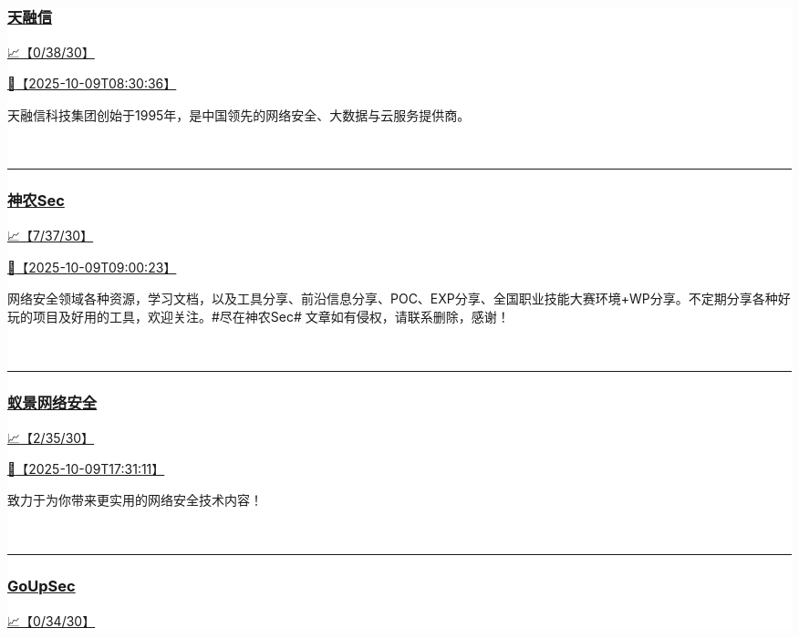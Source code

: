 

### [天融信](http://wechat.doonsec.com/wechat_echarts/?biz=MzA3OTMxNTcxNA==)

[:chart_with_upwards_trend:【0/38/30】](http://wechat.doonsec.com/wechat_echarts/?biz=MzA3OTMxNTcxNA==)

[:camera_flash:【2025-10-09T08:30:36】](https://mp.weixin.qq.com/s?__biz=MzA3OTMxNTcxNA==&mid=2650976091&idx=2&sn=8b1f959187390aa802e2c288e0fb45a3&scene=27#wechat_redirect)

天融信科技集团创始于1995年，是中国领先的网络安全、大数据与云服务提供商。

<img align="top" width="180" src="http://open.weixin.qq.com/qr/code?username=gh_d6dbd333a9fd" alt="" />

---


### [神农Sec](http://wechat.doonsec.com/wechat_echarts/?biz=Mzk0Mzc1MTI2Nw==)

[:chart_with_upwards_trend:【7/37/30】](http://wechat.doonsec.com/wechat_echarts/?biz=Mzk0Mzc1MTI2Nw==)

[:camera_flash:【2025-10-09T09:00:23】](https://mp.weixin.qq.com/s?__biz=Mzk0Mzc1MTI2Nw==&mid=2247497783&idx=1&sn=7f06780da8a2cd1d24314bba30f09046&scene=27#wechat_redirect)

网络安全领域各种资源，学习文档，以及工具分享、前沿信息分享、POC、EXP分享、全国职业技能大赛环境+WP分享。不定期分享各种好玩的项目及好用的工具，欢迎关注。#尽在神农Sec#  文章如有侵权，请联系删除，感谢！

<img align="top" width="180" src="http://open.weixin.qq.com/qr/code?username=gh_a9621726875a" alt="" />

---


### [蚁景网络安全](http://wechat.doonsec.com/wechat_echarts/?biz=MzkxNTIwNTkyNg==)

[:chart_with_upwards_trend:【2/35/30】](http://wechat.doonsec.com/wechat_echarts/?biz=MzkxNTIwNTkyNg==)

[:camera_flash:【2025-10-09T17:31:11】](https://mp.weixin.qq.com/s?__biz=MzkxNTIwNTkyNg==&mid=2247556476&idx=1&sn=a6ead8b6b12dcc157943a396e53987d3&scene=27#wechat_redirect)

致力于为你带来更实用的网络安全技术内容！

<img align="top" width="180" src="http://open.weixin.qq.com/qr/code?username=gh_a3a8da9a6f31" alt="" />

---


### [GoUpSec](http://wechat.doonsec.com/wechat_echarts/?biz=MzkxNTI2MTI1NA==)

[:chart_with_upwards_trend:【0/34/30】](http://wechat.doonsec.com/wechat_echarts/?biz=MzkxNTI2MTI1NA==)
